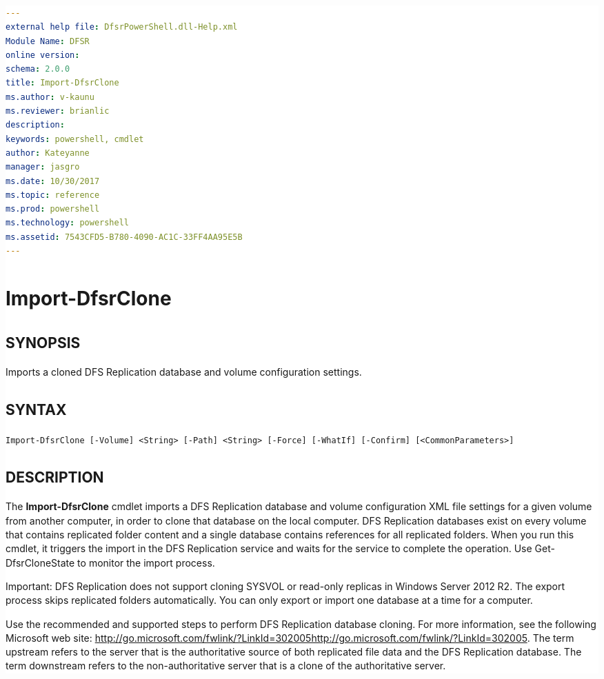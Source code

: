 ```yaml
---
external help file: DfsrPowerShell.dll-Help.xml
Module Name: DFSR
online version: 
schema: 2.0.0
title: Import-DfsrClone
ms.author: v-kaunu
ms.reviewer: brianlic
description: 
keywords: powershell, cmdlet
author: Kateyanne
manager: jasgro
ms.date: 10/30/2017
ms.topic: reference
ms.prod: powershell
ms.technology: powershell
ms.assetid: 7543CFD5-B780-4090-AC1C-33FF4AA95E5B
---
```


# Import-DfsrClone

## SYNOPSIS
Imports a cloned DFS Replication database and volume configuration settings.

## SYNTAX

```
Import-DfsrClone [-Volume] <String> [-Path] <String> [-Force] [-WhatIf] [-Confirm] [<CommonParameters>]
```

## DESCRIPTION
The **Import-DfsrClone** cmdlet imports a DFS Replication database and volume configuration XML file settings for a given volume from another computer, in order to clone that database on the local computer.
DFS Replication databases exist on every volume that contains replicated folder content and a single database contains references for all replicated folders.
When you run this cmdlet, it triggers the import in the DFS Replication service and waits for the service to complete the operation.
Use Get-DfsrCloneState to monitor the import process.

Important: DFS Replication does not support cloning SYSVOL or read-only replicas in Windows Server 2012 R2.
The export process skips replicated folders automatically.
You can only export or import one database at a time for a computer.

Use the recommended and supported steps to perform DFS Replication database cloning.
For more information, see the following Microsoft web site: http://go.microsoft.com/fwlink/?LinkId=302005http://go.microsoft.com/fwlink/?LinkId=302005.
The term upstream refers to the server that is the authoritative source of both replicated file data and the DFS Replication database.
The term downstream refers to the non-authoritative server that is a clone of the authoritative server.
